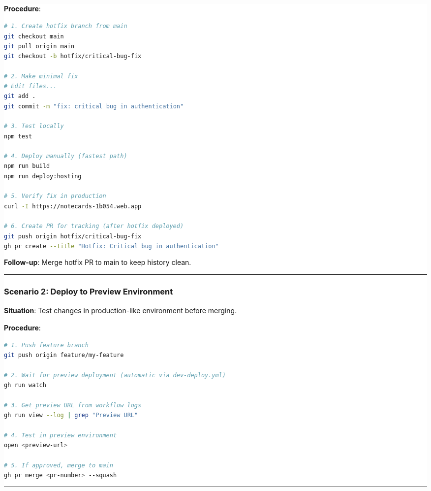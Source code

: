 **Procedure**:
```bash
# 1. Create hotfix branch from main
git checkout main
git pull origin main
git checkout -b hotfix/critical-bug-fix

# 2. Make minimal fix
# Edit files...
git add .
git commit -m "fix: critical bug in authentication"

# 3. Test locally
npm test

# 4. Deploy manually (fastest path)
npm run build
npm run deploy:hosting

# 5. Verify fix in production
curl -I https://notecards-1b054.web.app

# 6. Create PR for tracking (after hotfix deployed)
git push origin hotfix/critical-bug-fix
gh pr create --title "Hotfix: Critical bug in authentication"
```

**Follow-up**: Merge hotfix PR to main to keep history clean.

---

### Scenario 2: Deploy to Preview Environment

**Situation**: Test changes in production-like environment before merging.

**Procedure**:
```bash
# 1. Push feature branch
git push origin feature/my-feature

# 2. Wait for preview deployment (automatic via dev-deploy.yml)
gh run watch

# 3. Get preview URL from workflow logs
gh run view --log | grep "Preview URL"

# 4. Test in preview environment
open <preview-url>

# 5. If approved, merge to main
gh pr merge <pr-number> --squash
```

---
